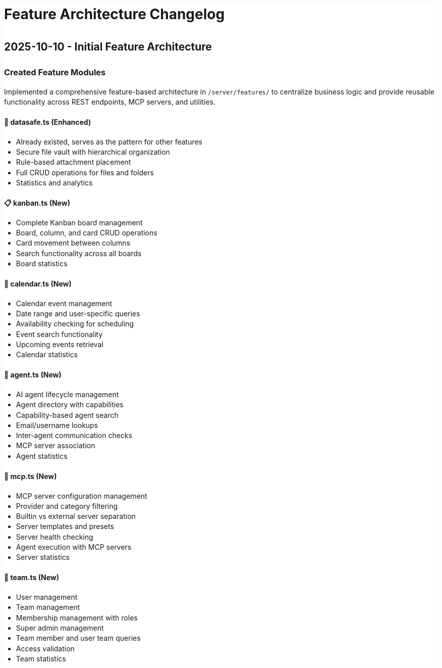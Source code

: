 # Feature Architecture Changelog

## 2025-10-10 - Initial Feature Architecture

### Created Feature Modules

Implemented a comprehensive feature-based architecture in `/server/features/` to centralize business logic and provide reusable functionality across REST endpoints, MCP servers, and utilities.

#### 📁 datasafe.ts (Enhanced)
- Already existed, serves as the pattern for other features
- Secure file vault with hierarchical organization
- Rule-based attachment placement
- Full CRUD operations for files and folders
- Statistics and analytics

#### 📋 kanban.ts (New)
- Complete Kanban board management
- Board, column, and card CRUD operations
- Card movement between columns
- Search functionality across all boards
- Board statistics

#### 📅 calendar.ts (New)
- Calendar event management
- Date range and user-specific queries
- Availability checking for scheduling
- Event search functionality
- Upcoming events retrieval
- Calendar statistics

#### 🤖 agent.ts (New)
- AI agent lifecycle management
- Agent directory with capabilities
- Capability-based agent search
- Email/username lookups
- Inter-agent communication checks
- MCP server association
- Agent statistics

#### 🔌 mcp.ts (New)
- MCP server configuration management
- Provider and category filtering
- Builtin vs external server separation
- Server templates and presets
- Server health checking
- Agent execution with MCP servers
- Server statistics

#### 👥 team.ts (New)
- User management
- Team management
- Membership management with roles
- Super admin management
- Team member and user team queries
- Access validation
- Team statistics
